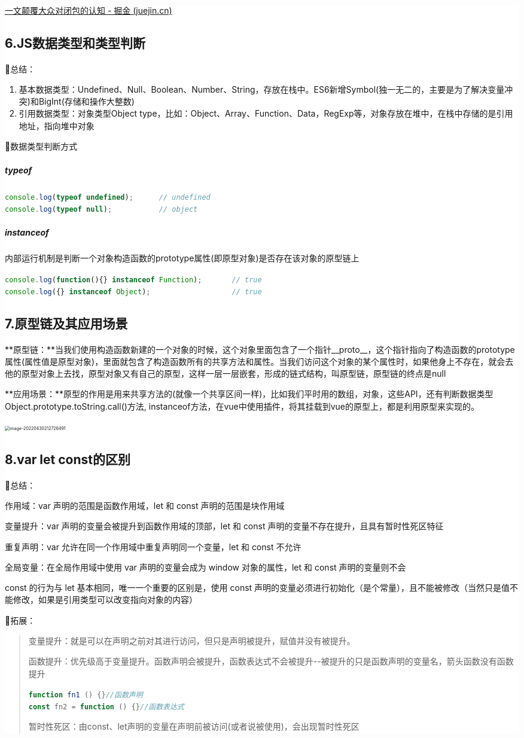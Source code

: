[一文颠覆大众对闭包的认知 - 掘金 (juejin.cn)](https://juejin.cn/post/7079995358624874509#heading-0)

## 6.JS数据类型和类型判断

🍔总结：

1. 基本数据类型：Undefined、Null、Boolean、Number、String，存放在栈中。ES6新增Symbol(独一无二的，主要是为了解决变量冲突)和BigInt(存储和操作大整数)
2. 引用数据类型：对象类型Object type，比如：Object、Array、Function、Data，RegExp等，对象存放在堆中，在栈中存储的是引用地址，指向堆中对象

🍟数据类型判断方式

##### **typeof**

```js
console.log(typeof undefined);      // undefined
console.log(typeof null); 			// object
```

##### **instanceof**     

内部运行机制是判断一个对象构造函数的prototype属性(即原型对象)是否存在该对象的原型链上

```js
console.log(function(){} instanceof Function);       // true
console.log({} instanceof Object);                   // true
```

## 7.原型链及其应用场景

**原型链：**当我们使用构造函数新建的一个对象的时候，这个对象里面包含了一个指针__proto__，这个指针指向了构造函数的prototype属性(属性值是原型对象)，里面就包含了构造函数所有的共享方法和属性。当我们访问这个对象的某个属性时，如果他身上不存在，就会去他的原型对象上去找，原型对象又有自己的原型，这样一层一层嵌套，形成的链式结构，叫原型链，原型链的终点是null

**应用场景：**原型的作用是用来共享方法的(就像一个共享区间一样)，比如我们平时用的数组，对象，这些API，还有判断数据类型Object.prototype.toString.call()方法, instanceof方法，在vue中使用插件，将其挂载到vue的原型上，都是利用原型来实现的。

<img src="C:\Users\冼慧光\AppData\Roaming\Typora\typora-user-images\image-20220430212726491.png" alt="image-20220430212726491" style="zoom:50%;" />

## 8.var let const的区别

🍔总结：

作用域：var 声明的范围是函数作用域，let 和 const 声明的范围是块作用域

变量提升：var 声明的变量会被提升到函数作用域的顶部，let 和 const 声明的变量不存在提升，且具有暂时性死区特征

重复声明：var 允许在同一个作用域中重复声明同一个变量，let 和 const 不允许

全局变量：在全局作用域中使用 var 声明的变量会成为 window 对象的属性，let 和 const 声明的变量则不会

const 的行为与 let 基本相同，唯一一个重要的区别是，使用 const 声明的变量必须进行初始化（是个常量），且不能被修改（当然只是值不能修改，如果是引用类型可以改变指向对象的内容）

🍟拓展：

> 变量提升：就是可以在声明之前对其进行访问，但只是声明被提升，赋值并没有被提升。
>
> 函数提升：优先级高于变量提升。函数声明会被提升，函数表达式不会被提升--被提升的只是函数声明的变量名，箭头函数没有函数提升
>
> ```js
> function fn1 () {}//函数声明
> const fn2 = function () {}//函数表达式
> ```
>
> 暂时性死区：由const、let声明的变量在声明前被访问(或者说被使用)，会出现暂时性死区
